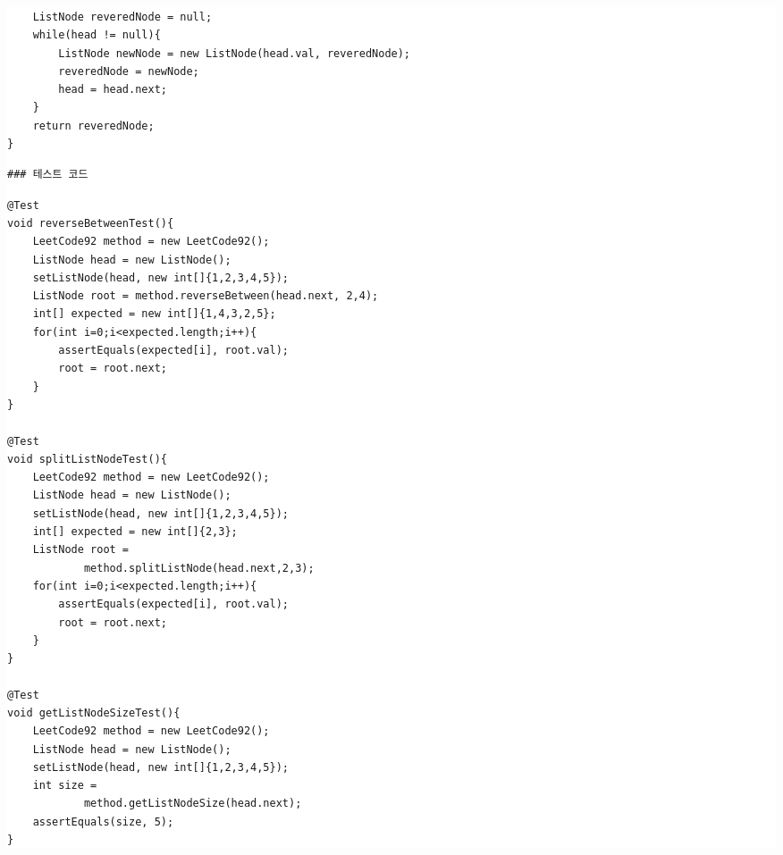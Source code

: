         ListNode reveredNode = null;
        while(head != null){
            ListNode newNode = new ListNode(head.val, reveredNode);
            reveredNode = newNode;
            head = head.next;
        }
        return reveredNode;
    }
```
### 테스트 코드
```
    @Test
    void reverseBetweenTest(){
        LeetCode92 method = new LeetCode92();
        ListNode head = new ListNode();
        setListNode(head, new int[]{1,2,3,4,5});
        ListNode root = method.reverseBetween(head.next, 2,4);
        int[] expected = new int[]{1,4,3,2,5};
        for(int i=0;i<expected.length;i++){
            assertEquals(expected[i], root.val);
            root = root.next;
        }
    }

    @Test
    void splitListNodeTest(){
        LeetCode92 method = new LeetCode92();
        ListNode head = new ListNode();
        setListNode(head, new int[]{1,2,3,4,5});
        int[] expected = new int[]{2,3};
        ListNode root =
                method.splitListNode(head.next,2,3);
        for(int i=0;i<expected.length;i++){
            assertEquals(expected[i], root.val);
            root = root.next;
        }
    }

    @Test
    void getListNodeSizeTest(){
        LeetCode92 method = new LeetCode92();
        ListNode head = new ListNode();
        setListNode(head, new int[]{1,2,3,4,5});
        int size =
                method.getListNodeSize(head.next);
        assertEquals(size, 5);
    }
```